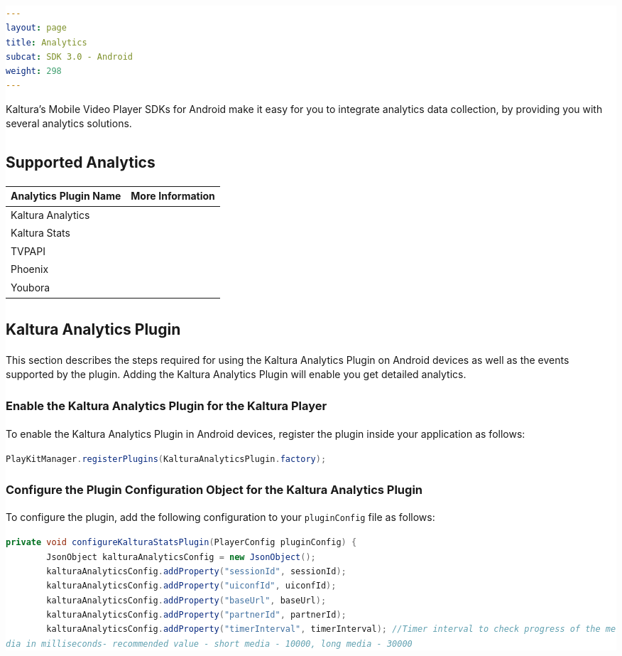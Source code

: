 ```yaml
---
layout: page
title: Analytics
subcat: SDK 3.0 - Android
weight: 298
---
```


Kaltura’s Mobile Video Player SDKs for Android make it easy for you to integrate analytics data collection, by providing you with several analytics solutions.

## Supported Analytics

| Analytics Plugin Name | More Information |
|-----------------------|------------------|
| Kaltura Analytics     | []()             |
| Kaltura Stats         | []()             |
| TVPAPI                | []()             |
| Phoenix               | []()             |
| Youbora               | []()             |



## Kaltura Analytics Plugin  

This section describes the steps required for using the Kaltura Analytics Plugin on Android devices as well as the events supported by the plugin. Adding the Kaltura Analytics Plugin will enable you get detailed analytics. 

### Enable the Kaltura Analytics Plugin for the Kaltura Player  

To enable the Kaltura Analytics Plugin in Android devices, register the plugin inside your application as follows:

```java
PlayKitManager.registerPlugins(KalturaAnalyticsPlugin.factory);
```

### Configure the Plugin Configuration Object for the Kaltura Analytics Plugin  

To configure the plugin, add the following configuration to your `pluginConfig` file as follows:

```java
private void configureKalturaStatsPlugin(PlayerConfig pluginConfig) {
        JsonObject kalturaAnalyticsConfig = new JsonObject();
        kalturaAnalyticsConfig.addProperty("sessionId", sessionId);
        kalturaAnalyticsConfig.addProperty("uiconfId", uiconfId);
        kalturaAnalyticsConfig.addProperty("baseUrl", baseUrl);
        kalturaAnalyticsConfig.addProperty("partnerId", partnerId); 
        kalturaAnalyticsConfig.addProperty("timerInterval", timerInterval); //Timer interval to check progress of the media in milliseconds- recommended value - short media - 10000, long media - 30000
```
